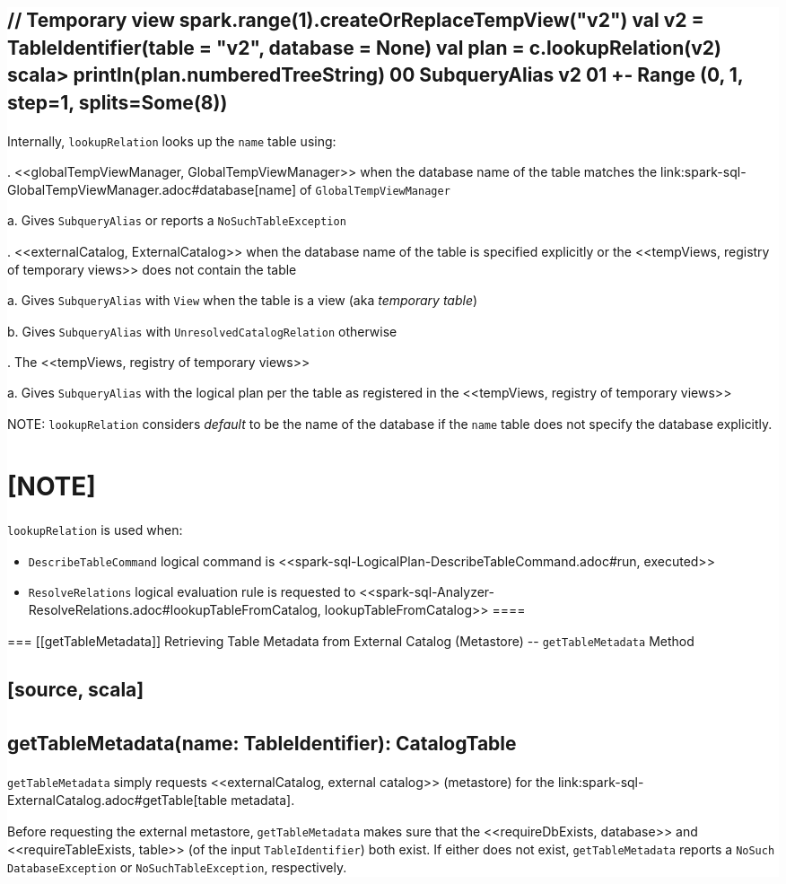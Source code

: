 // Temporary view
spark.range(1).createOrReplaceTempView("v2")
val v2 = TableIdentifier(table = "v2", database = None)
val plan = c.lookupRelation(v2)
scala> println(plan.numberedTreeString)
00 SubqueryAlias v2
01 +- Range (0, 1, step=1, splits=Some(8))
----

Internally, `lookupRelation` looks up the `name` table using:

. <<globalTempViewManager, GlobalTempViewManager>> when the database name of the table matches the link:spark-sql-GlobalTempViewManager.adoc#database[name] of `GlobalTempViewManager`

a. Gives `SubqueryAlias` or reports a `NoSuchTableException`

. <<externalCatalog, ExternalCatalog>> when the database name of the table is specified explicitly or the <<tempViews, registry of temporary views>> does not contain the table

a. Gives `SubqueryAlias` with `View` when the table is a view (aka _temporary table_)

b. Gives `SubqueryAlias` with `UnresolvedCatalogRelation` otherwise

. The <<tempViews, registry of temporary views>>

a. Gives `SubqueryAlias` with the logical plan per the table as registered in the <<tempViews, registry of temporary views>>

NOTE: `lookupRelation` considers *default* to be the name of the database if the `name` table does not specify the database explicitly.

[NOTE]
====
`lookupRelation` is used when:

* `DescribeTableCommand` logical command is <<spark-sql-LogicalPlan-DescribeTableCommand.adoc#run, executed>>

* `ResolveRelations` logical evaluation rule is requested to <<spark-sql-Analyzer-ResolveRelations.adoc#lookupTableFromCatalog, lookupTableFromCatalog>>
====

=== [[getTableMetadata]] Retrieving Table Metadata from External Catalog (Metastore) -- `getTableMetadata` Method

[source, scala]
----
getTableMetadata(name: TableIdentifier): CatalogTable
----

`getTableMetadata` simply requests <<externalCatalog, external catalog>> (metastore) for the link:spark-sql-ExternalCatalog.adoc#getTable[table metadata].

Before requesting the external metastore, `getTableMetadata` makes sure that the <<requireDbExists, database>> and <<requireTableExists, table>> (of the input `TableIdentifier`) both exist. If either does not exist, `getTableMetadata` reports a `NoSuchDatabaseException` or `NoSuchTableException`, respectively.
